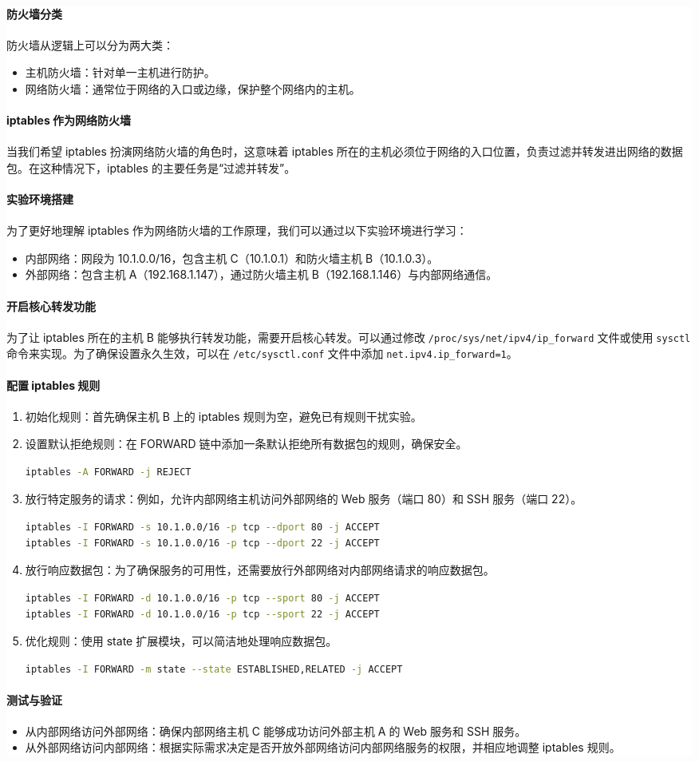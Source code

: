 #### 防火墙分类

防火墙从逻辑上可以分为两大类：

- 主机防火墙：针对单一主机进行防护。
- 网络防火墙：通常位于网络的入口或边缘，保护整个网络内的主机。

#### iptables 作为网络防火墙

当我们希望 iptables 扮演网络防火墙的角色时，这意味着 iptables 所在的主机必须位于网络的入口位置，负责过滤并转发进出网络的数据包。在这种情况下，iptables 的主要任务是“过滤并转发”。

#### 实验环境搭建

为了更好地理解 iptables 作为网络防火墙的工作原理，我们可以通过以下实验环境进行学习：

- 内部网络：网段为 10.1.0.0/16，包含主机 C（10.1.0.1）和防火墙主机 B（10.1.0.3）。
- 外部网络：包含主机 A（192.168.1.147），通过防火墙主机 B（192.168.1.146）与内部网络通信。

#### 开启核心转发功能

为了让 iptables 所在的主机 B 能够执行转发功能，需要开启核心转发。可以通过修改 `/proc/sys/net/ipv4/ip_forward` 文件或使用 `sysctl` 命令来实现。为了确保设置永久生效，可以在 `/etc/sysctl.conf` 文件中添加 `net.ipv4.ip_forward=1`。

#### 配置 iptables 规则

1. 初始化规则：首先确保主机 B 上的 iptables 规则为空，避免已有规则干扰实验。

2. 设置默认拒绝规则：在 FORWARD 链中添加一条默认拒绝所有数据包的规则，确保安全。

    ```bash
    iptables -A FORWARD -j REJECT
    ```

3. 放行特定服务的请求：例如，允许内部网络主机访问外部网络的 Web 服务（端口 80）和 SSH 服务（端口 22）。

    ```bash
    iptables -I FORWARD -s 10.1.0.0/16 -p tcp --dport 80 -j ACCEPT
    iptables -I FORWARD -s 10.1.0.0/16 -p tcp --dport 22 -j ACCEPT
    ```

4. 放行响应数据包：为了确保服务的可用性，还需要放行外部网络对内部网络请求的响应数据包。

    ```bash
    iptables -I FORWARD -d 10.1.0.0/16 -p tcp --sport 80 -j ACCEPT
    iptables -I FORWARD -d 10.1.0.0/16 -p tcp --sport 22 -j ACCEPT
    ```

5. 优化规则：使用 state 扩展模块，可以简洁地处理响应数据包。

    ```bash
    iptables -I FORWARD -m state --state ESTABLISHED,RELATED -j ACCEPT
    ```

#### 测试与验证

- 从内部网络访问外部网络：确保内部网络主机 C 能够成功访问外部主机 A 的 Web 服务和 SSH 服务。
- 从外部网络访问内部网络：根据实际需求决定是否开放外部网络访问内部网络服务的权限，并相应地调整 iptables 规则。
